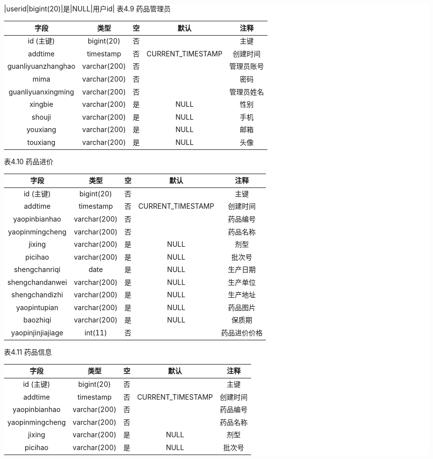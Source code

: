 |userid|bigint(20)|是|NULL|用户id|
表4.9 药品管理员

|字段|类型|空|默认|注释|
| :-: | :-: | :-: | :-: | :-: |
|id (主键)|bigint(20)|否||主键|
|addtime|timestamp|否|CURRENT\_TIMESTAMP|创建时间|
|guanliyuanzhanghao|varchar(200)|否||管理员账号|
|mima|varchar(200)|否||密码|
|guanliyuanxingming|varchar(200)|否||管理员姓名|
|xingbie|varchar(200)|是|NULL|性别|
|shouji|varchar(200)|是|NULL|手机|
|youxiang|varchar(200)|是|NULL|邮箱|
|touxiang|varchar(200)|是|NULL|头像|
表4.10 药品进价

|字段|类型|空|默认|注释|
| :-: | :-: | :-: | :-: | :-: |
|id (主键)|bigint(20)|否||主键|
|addtime|timestamp|否|CURRENT\_TIMESTAMP|创建时间|
|yaopinbianhao|varchar(200)|否||药品编号|
|yaopinmingcheng|varchar(200)|否||药品名称|
|jixing|varchar(200)|是|NULL|剂型|
|picihao|varchar(200)|是|NULL|批次号|
|shengchanriqi|date|是|NULL|生产日期|
|shengchandanwei|varchar(200)|是|NULL|生产单位|
|shengchandizhi|varchar(200)|是|NULL|生产地址|
|yaopintupian|varchar(200)|是|NULL|药品图片|
|baozhiqi|varchar(200)|是|NULL|保质期|
|yaopinjinjiajiage|int(11)|否||药品进价价格|
表4.11 药品信息

|字段|类型|空|默认|注释|
| :-: | :-: | :-: | :-: | :-: |
|id (主键)|bigint(20)|否||主键|
|addtime|timestamp|否|CURRENT\_TIMESTAMP|创建时间|
|yaopinbianhao|varchar(200)|否||药品编号|
|yaopinmingcheng|varchar(200)|否||药品名称|
|jixing|varchar(200)|是|NULL|剂型|
|picihao|varchar(200)|是|NULL|批次号|